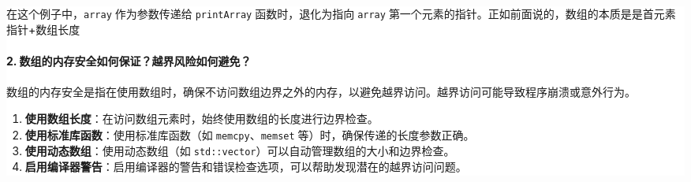 在这个例子中，`array` 作为参数传递给 `printArray` 函数时，退化为指向 `array` 第一个元素的指针。正如前面说的，数组的本质是是首元素指针+数组长度

#### 2. 数组的内存安全如何保证？越界风险如何避免？

数组的内存安全是指在使用数组时，确保不访问数组边界之外的内存，以避免越界访问。越界访问可能导致程序崩溃或意外行为。

1. **使用数组长度**：在访问数组元素时，始终使用数组的长度进行边界检查。
2. **使用标准库函数**：使用标准库函数（如 `memcpy`、`memset` 等）时，确保传递的长度参数正确。
3. **使用动态数组**：使用动态数组（如 `std::vector`）可以自动管理数组的大小和边界检查。
4. **启用编译器警告**：启用编译器的警告和错误检查选项，可以帮助发现潜在的越界访问问题。
